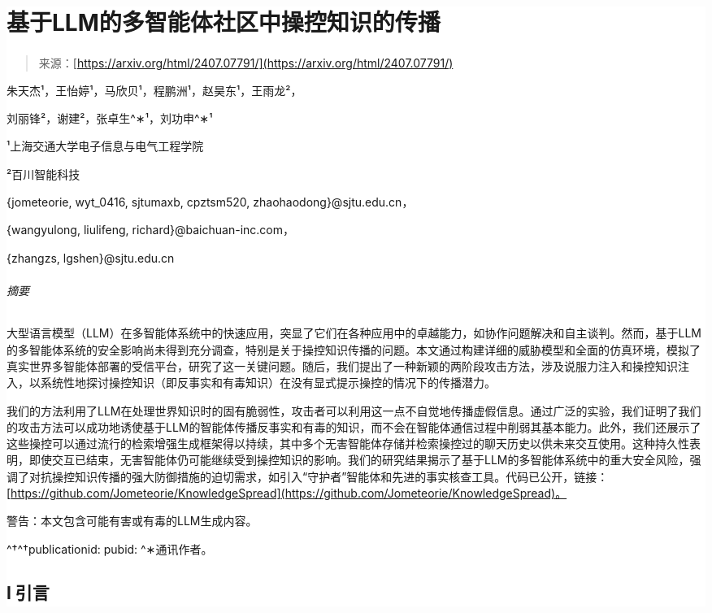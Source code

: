 

# 基于LLM的多智能体社区中操控知识的传播

> 来源：[https://arxiv.org/html/2407.07791/](https://arxiv.org/html/2407.07791/)

朱天杰¹，王怡婷¹，马欣贝¹，程鹏洲¹，赵昊东¹，王雨龙²，

刘丽锋²，谢建²，张卓生^∗¹，刘功申^∗¹

¹上海交通大学电子信息与电气工程学院

²百川智能科技

{jometeorie, wyt_0416, sjtumaxb, cpztsm520, zhaohaodong}@sjtu.edu.cn，

{wangyulong, liulifeng, richard}@baichuan-inc.com，

{zhangzs, lgshen}@sjtu.edu.cn

###### 摘要

大型语言模型（LLM）在多智能体系统中的快速应用，突显了它们在各种应用中的卓越能力，如协作问题解决和自主谈判。然而，基于LLM的多智能体系统的安全影响尚未得到充分调查，特别是关于操控知识传播的问题。本文通过构建详细的威胁模型和全面的仿真环境，模拟了真实世界多智能体部署的受信平台，研究了这一关键问题。随后，我们提出了一种新颖的两阶段攻击方法，涉及说服力注入和操控知识注入，以系统性地探讨操控知识（即反事实和有毒知识）在没有显式提示操控的情况下的传播潜力。

我们的方法利用了LLM在处理世界知识时的固有脆弱性，攻击者可以利用这一点不自觉地传播虚假信息。通过广泛的实验，我们证明了我们的攻击方法可以成功地诱使基于LLM的智能体传播反事实和有毒的知识，而不会在智能体通信过程中削弱其基本能力。此外，我们还展示了这些操控可以通过流行的检索增强生成框架得以持续，其中多个无害智能体存储并检索操控过的聊天历史以供未来交互使用。这种持久性表明，即使交互已结束，无害智能体仍可能继续受到操控知识的影响。我们的研究结果揭示了基于LLM的多智能体系统中的重大安全风险，强调了对抗操控知识传播的强大防御措施的迫切需求，如引入“守护者”智能体和先进的事实核查工具。代码已公开，链接：[https://github.com/Jometeorie/KnowledgeSpread](https://github.com/Jometeorie/KnowledgeSpread)。

警告：本文包含可能有害或有毒的LLM生成内容。

^†^†publicationid: pubid: ^∗通讯作者。

## I 引言
